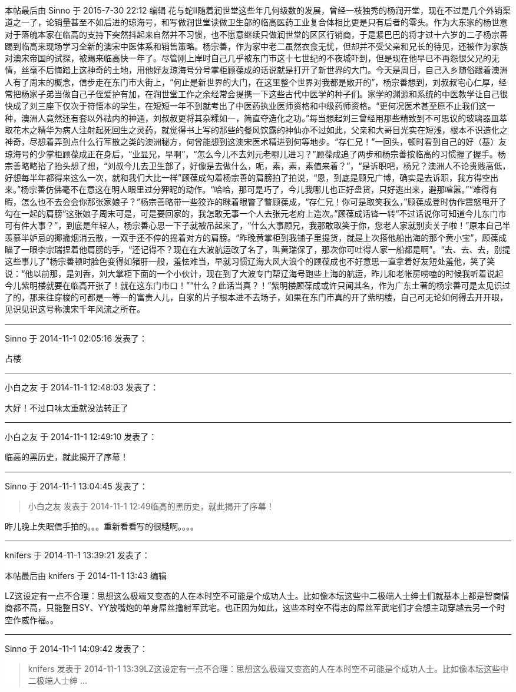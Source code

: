 本帖最后由 Sinno 于 2015-7-30 22:12 编辑 花与蛇II随着润世堂这些年几何级数的发展，曾经一枝独秀的杨润开堂，现在不过是几个外销渠道之一了，论销量甚至不如后进的琼海号，和写做润世堂读做卫生部的临高医药工业复合体相比更是只有后者的零头。作为大东家的杨世意对于落魄本家在临高的支持下突然抖起来自然并不习惯，也不愿意继续只做润世堂的区区行销商，于是紧巴巴的将才过十六岁的二子杨宗善踢到临高来现场学习全新的澳宋中医体系和销售策略。杨宗善，作为家中老二虽然衣食无忧，但却并不受父亲和兄长的待见，还被作为家族对澳宋帝国的试探，被踢来临高快一年了。尽管刚上岸时自己几乎被东门市这十七世纪的不夜城吓到，但是现在他早已不再怨恨父兄的无情，丝毫不后悔踏上这神奇的土地，用他好友琼海号分号掌柜顾葆成的话说就是打开了新世界的大门。今天是周日，自己入乡随俗跟着澳洲人有了周末的概念，信步走在东门市大街上，“何止是新世界的大门，在这里整个世界对我都是敞开的”，杨宗善想到，刘叔叔宅心仁厚，经常把杨家子弟当做自己子侄爱护有加，在润世堂工作之余经常会提携一下这些古代中医学的种子们。家学的渊源和系统的中医教学让自己很快成了刘三座下仅次于符悟本的学生，在短短一年不到就考出了中医药执业医师资格和中级药师资格。“更何况医术甚至原不止我们这一种，澳洲人竟然还有套以外祛内的神通，刘叔叔更将其杂糅如一，简直夺造化之功。”每当想起刘三曾经用那些精致到不可思议的玻璃器皿萃取花木之精华为病人注射起死回生之灵药，就觉得书上写的那些的餐风饮露的神仙亦不过如此，父亲和大哥目光实在短浅，根本不识造化之神奇，尽想着弄到点什么行军散之类的澳洲秘方，何曾能想到这澳宋医术精进到何等地步。“存仁兄！”一回头，顿时看到自己的好（基）友琼海号的少掌柜顾葆成正在身后，“业显兄，早啊”，“怎么今儿不去刘元老哪儿进习？”顾葆成追了两步和杨宗善按临高的习惯握了握手。杨宗善略略抬了抬头想了想，“刘叔今儿去卫生部了，好像是去做什么，呃，素，素，素值来着？”，“是诉职吧，杨兄？澳洲人不论贵贱高低，好想每半年都得来这么一次，就和我们大比一样”顾葆成勾着杨宗善的肩膀拍了拍说，“恩，到底是顾兄广博，确实是去诉职，我方得空出来。”杨宗善仿佛毫不在意这在明人眼里过分狎昵的动作。“哈哈，那可是巧了，今儿我哪儿也正好盘货，只好逃出来，避那喧嚣。”“难得有暇，怎么也不去会会你那张家娘子？”杨宗善略带一些狡诈的眯着眼瞥了瞥顾葆成，“存仁兄！你可是取笑我么，”顾葆成登时伪作震怒甩开了勾在一起的肩膀“这张娘子周末可是，可是要回家的，我怎敢无事一个人去张元老府上造次。”顾葆成话锋一转“不过话说你可知道今儿东门市可有件大事？”，到底是年轻人，杨宗善心思一下子就被吊起来了，“什么大事顾兄，我那敢取笑于你，您老人家就别卖关子啦！”原本自己半羡慕半妒忌的揶揄烟消云散，一双手还不停的摇着对方的肩膀。“昨晚黄掌柜到我铺子里提货，就是上次搭他船出海的那个黄小宝”，顾葆成瞄了一眼李宗瑞捏着他肩膀的手，“还记得不？现在在大波航运改了名了，叫黄瑞保了，那次你可吐得人家一船都是啊”。“去、去、去，别提这些事儿了”杨宗善顿时脸色变得如猪肝一般，羞怯难当，早就习惯辽海大风大浪个的顾葆成也不好意思一直拿着好友短处羞他，笑了笑说：“他以前那，是刘香，刘大掌柜下面的一个小伙计，现在到了大波专门帮辽海号跑些上海的航运，昨儿和老帐房唠嗑的时候我听着说起今儿紫明楼就要在临高开张了！就在这东门市口！”“什么？此话当真？！”紫明楼顾葆成或许只闻其名，作为广东土著的杨宗善可是太见识过了的，那来往穿梭的可都是一等一的富贵人儿，自家的片子根本进不去场子，如果在东门市真的开了紫明楼，自己可无论如何得去开开眼，见识见识这号称澳宋千年风流之所在。

---------

Sinno 于 2014-11-1 02:05:16 发表了：

占楼

---------

小白之友 于 2014-11-1 12:48:03 发表了：

大好！不过口味太重就没法转正了

---------

小白之友 于 2014-11-1 12:49:10 发表了：

临高的黑历史，就此揭开了序幕！

---------

Sinno 于 2014-11-1 13:04:45 发表了：

> 小白之友 发表于 2014-11-1 12:49临高的黑历史，就此揭开了序幕！



昨儿晚上失眠信手拍的。。。重新看看写的很糙啊。。。。

---------

knifers 于 2014-11-1 13:39:21 发表了：

本帖最后由 knifers 于 2014-11-1 13:43 编辑 

LZ这设定有一点不合理：思想这么极端又变态的人在本时空不可能是个成功人士。比如像本坛这些中二极端人士绅士们就基本上都是智商情商都不高，只能整日SY、YY放嘴炮的单身屌丝撸射军武宅。也正因为如此，这些本时空不得志的屌丝军武宅们才会想主动穿越去另一个时空作威作福。。

---------

Sinno 于 2014-11-1 14:09:42 发表了：

> knifers 发表于 2014-11-1 13:39LZ这设定有一点不合理：思想这么极端又变态的人在本时空不可能是个成功人士。比如像本坛这些中二极端人士绅 ...
